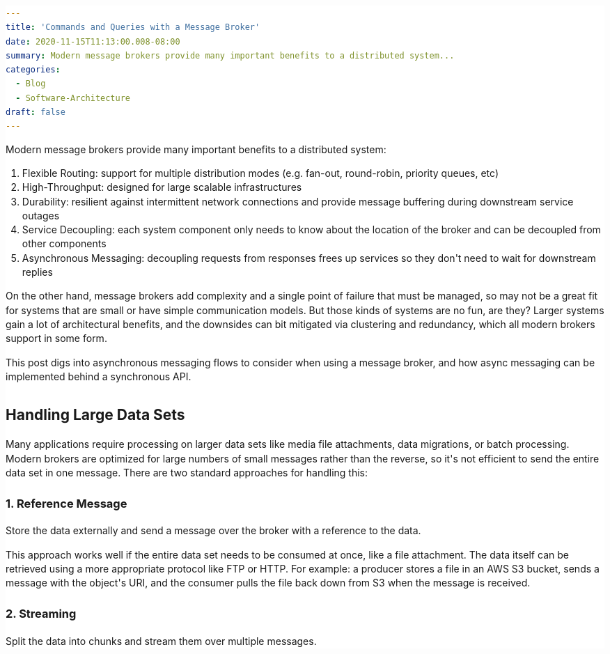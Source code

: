 ```yaml
---
title: 'Commands and Queries with a Message Broker'
date: 2020-11-15T11:13:00.008-08:00
summary: Modern message brokers provide many important benefits to a distributed system...
categories:
  - Blog
  - Software-Architecture
draft: false
---
```


Modern message brokers provide many important benefits to a distributed system:  

1.  Flexible Routing: support for multiple distribution modes (e.g. fan-out, round-robin, priority queues, etc)
2.  High-Throughput: designed for large scalable infrastructures
3.  Durability: resilient against intermittent network connections and provide message buffering during downstream service outages
4.  Service Decoupling: each system component only needs to know about the location of the broker and can be decoupled from other components
5.  Asynchronous Messaging: decoupling requests from responses frees up services so they don't need to wait for downstream replies  
    

On the other hand, message brokers add complexity and a single point of failure that must be managed, so may not be a great fit for systems that are small or have simple communication models. But those kinds of systems are no fun, are they? Larger systems gain a lot of architectural benefits, and the downsides can bit mitigated via clustering and redundancy, which all modern brokers support in some form.

This post digs into asynchronous messaging flows to consider when using a message broker, and how async messaging can be implemented behind a synchronous API.

Handling Large Data Sets
------------------------

Many applications require processing on larger data sets like media file attachments, data migrations, or batch processing. Modern brokers are optimized for large numbers of small messages rather than the reverse, so it's not efficient to send the entire data set in one message. There are two standard approaches for handling this:

### 1\. Reference Message

Store the data externally and send a message over the broker with a reference to the data.

This approach works well if the entire data set needs to be consumed at once, like a file attachment. The data itself can be retrieved using a more appropriate protocol like FTP or HTTP. For example: a producer stores a file in an AWS S3 bucket, sends a message with the object's URI, and the consumer pulls the file back down from S3 when the message is received.

### 2\. Streaming

Split the data into chunks and stream them over multiple messages.
